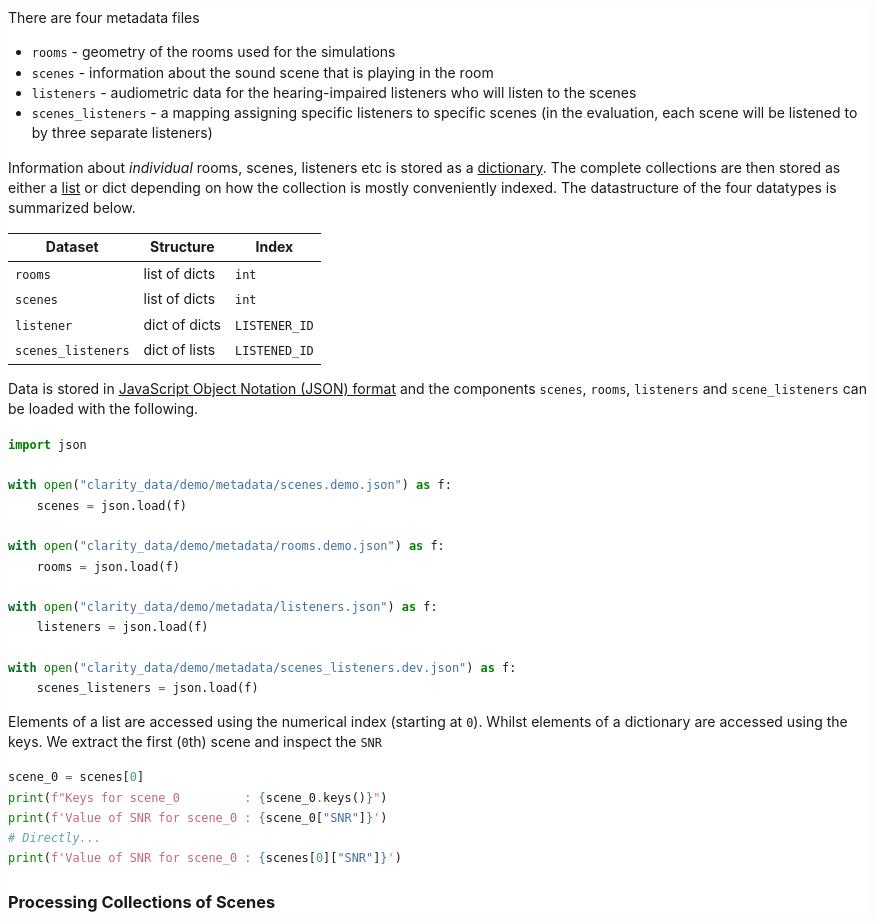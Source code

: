 There are four metadata files

- `rooms` - geometry of the rooms used for the simulations
- `scenes` - information about the sound scene that is playing in the room
- `listeners` - audiometric data for the hearing-impaired listeners who will listen to the scenes
- `scenes_listeners` - a mapping assigning specific listeners to specific scenes (in the evaluation, each scene will be listened to by three separate listeners)

Information about *individual* rooms, scenes, listeners etc is stored as a [dictionary](https://www.tutorialspoint.com/python/python_dictionary.htm). The complete collections are then stored as either a [list](https://www.tutorialspoint.com/python/python_lists.htm) or dict depending on how the collection is mostly conveniently indexed. The datastructure of the four datatypes is summarized below.

| Dataset            | Structure     | Index         |
|--------------------|---------------|---------------|
| `rooms`            | list of dicts | `int`         |
| `scenes`           | list of dicts | `int`         |
| `listener`         | dict of dicts | `LISTENER_ID` |
| `scenes_listeners` | dict of lists | `LISTENED_ID` |

Data is stored in [JavaScript Object Notation (JSON) format](https://en.wikipedia.org/wiki/JSON) and the components
`scenes`, `rooms`, `listeners` and `scene_listeners` can be loaded with the following.

``` python
import json

with open("clarity_data/demo/metadata/scenes.demo.json") as f:
    scenes = json.load(f)

with open("clarity_data/demo/metadata/rooms.demo.json") as f:
    rooms = json.load(f)

with open("clarity_data/demo/metadata/listeners.json") as f:
    listeners = json.load(f)

with open("clarity_data/demo/metadata/scenes_listeners.dev.json") as f:
    scenes_listeners = json.load(f)
```

Elements of a list are accessed using the numerical index (starting at `0`). Whilst elements of a dictionary are
accessed using the keys. We extract the first (`0`th) scene and inspect the `SNR`

``` python
scene_0 = scenes[0]
print(f"Keys for scene_0         : {scene_0.keys()}")
print(f'Value of SNR for scene_0 : {scene_0["SNR"]}')
# Directly...
print(f'Value of SNR for scene_0 : {scenes[0]["SNR"]}')
```

### Processing Collections of Scenes
